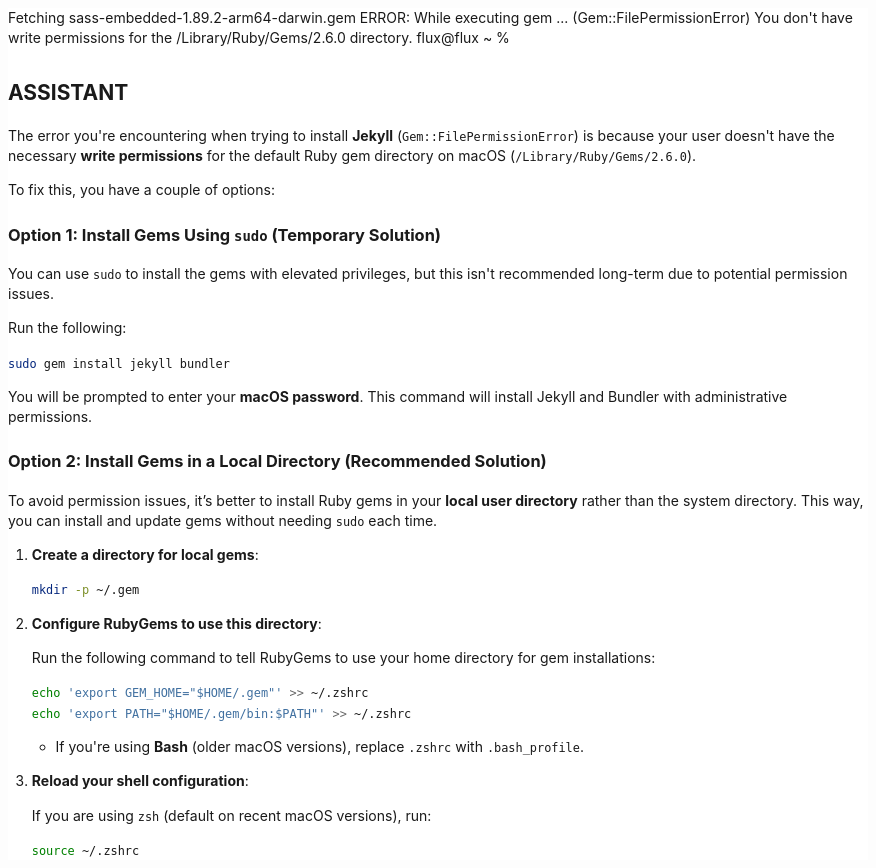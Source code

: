 Fetching sass-embedded-1.89.2-arm64-darwin.gem
ERROR:  While executing gem ... (Gem::FilePermissionError)
    You don't have write permissions for the /Library/Ruby/Gems/2.6.0 directory.
flux@flux ~ % 

## ASSISTANT
The error you're encountering when trying to install **Jekyll** (`Gem::FilePermissionError`) is because your user doesn't have the necessary **write permissions** for the default Ruby gem directory on macOS (`/Library/Ruby/Gems/2.6.0`).

To fix this, you have a couple of options:

### Option 1: Install Gems Using `sudo` (Temporary Solution)
You can use `sudo` to install the gems with elevated privileges, but this isn't recommended long-term due to potential permission issues.

Run the following:

```bash
sudo gem install jekyll bundler
```

You will be prompted to enter your **macOS password**. This command will install Jekyll and Bundler with administrative permissions.

### Option 2: Install Gems in a Local Directory (Recommended Solution)

To avoid permission issues, it’s better to install Ruby gems in your **local user directory** rather than the system directory. This way, you can install and update gems without needing `sudo` each time.

1. **Create a directory for local gems**:

   ```bash
   mkdir -p ~/.gem
   ```

2. **Configure RubyGems to use this directory**:

   Run the following command to tell RubyGems to use your home directory for gem installations:

   ```bash
   echo 'export GEM_HOME="$HOME/.gem"' >> ~/.zshrc
   echo 'export PATH="$HOME/.gem/bin:$PATH"' >> ~/.zshrc
   ```

   - If you're using **Bash** (older macOS versions), replace `.zshrc` with `.bash_profile`.

3. **Reload your shell configuration**:

   If you are using `zsh` (default on recent macOS versions), run:

   ```bash
   source ~/.zshrc
   ```
